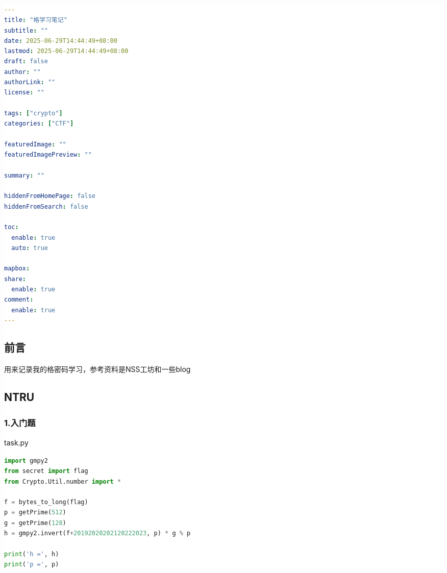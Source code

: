 ```yaml
---
title: "格学习笔记"
subtitle: ""
date: 2025-06-29T14:44:49+08:00
lastmod: 2025-06-29T14:44:49+08:00
draft: false
author: ""
authorLink: ""
license: ""

tags: ["crypto"]
categories: ["CTF"]

featuredImage: ""
featuredImagePreview: ""

summary: ""

hiddenFromHomePage: false
hiddenFromSearch: false

toc:
  enable: true
  auto: true

mapbox:
share:
  enable: true
comment:
  enable: true
---
```


## 前言

用来记录我的格密码学习，参考资料是NSS工坊和一些blog

## NTRU

### 1.入门题

task.py

```python
import gmpy2
from secret import flag
from Crypto.Util.number import *

f = bytes_to_long(flag)
p = getPrime(512)
g = getPrime(128)
h = gmpy2.invert(f+20192020202120222023, p) * g % p

print('h =', h)
print('p =', p)
```
